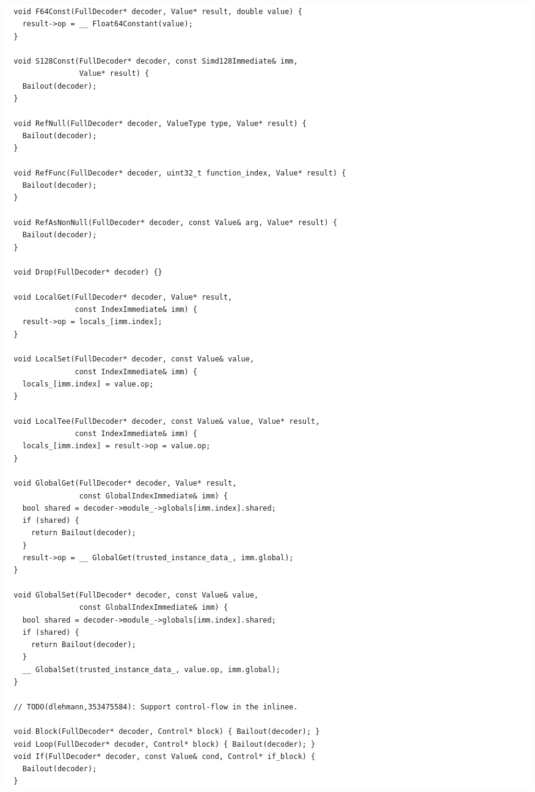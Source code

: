 ```
  void F64Const(FullDecoder* decoder, Value* result, double value) {
    result->op = __ Float64Constant(value);
  }

  void S128Const(FullDecoder* decoder, const Simd128Immediate& imm,
                 Value* result) {
    Bailout(decoder);
  }

  void RefNull(FullDecoder* decoder, ValueType type, Value* result) {
    Bailout(decoder);
  }

  void RefFunc(FullDecoder* decoder, uint32_t function_index, Value* result) {
    Bailout(decoder);
  }

  void RefAsNonNull(FullDecoder* decoder, const Value& arg, Value* result) {
    Bailout(decoder);
  }

  void Drop(FullDecoder* decoder) {}

  void LocalGet(FullDecoder* decoder, Value* result,
                const IndexImmediate& imm) {
    result->op = locals_[imm.index];
  }

  void LocalSet(FullDecoder* decoder, const Value& value,
                const IndexImmediate& imm) {
    locals_[imm.index] = value.op;
  }

  void LocalTee(FullDecoder* decoder, const Value& value, Value* result,
                const IndexImmediate& imm) {
    locals_[imm.index] = result->op = value.op;
  }

  void GlobalGet(FullDecoder* decoder, Value* result,
                 const GlobalIndexImmediate& imm) {
    bool shared = decoder->module_->globals[imm.index].shared;
    if (shared) {
      return Bailout(decoder);
    }
    result->op = __ GlobalGet(trusted_instance_data_, imm.global);
  }

  void GlobalSet(FullDecoder* decoder, const Value& value,
                 const GlobalIndexImmediate& imm) {
    bool shared = decoder->module_->globals[imm.index].shared;
    if (shared) {
      return Bailout(decoder);
    }
    __ GlobalSet(trusted_instance_data_, value.op, imm.global);
  }

  // TODO(dlehmann,353475584): Support control-flow in the inlinee.

  void Block(FullDecoder* decoder, Control* block) { Bailout(decoder); }
  void Loop(FullDecoder* decoder, Control* block) { Bailout(decoder); }
  void If(FullDecoder* decoder, const Value& cond, Control* if_block) {
    Bailout(decoder);
  }
```